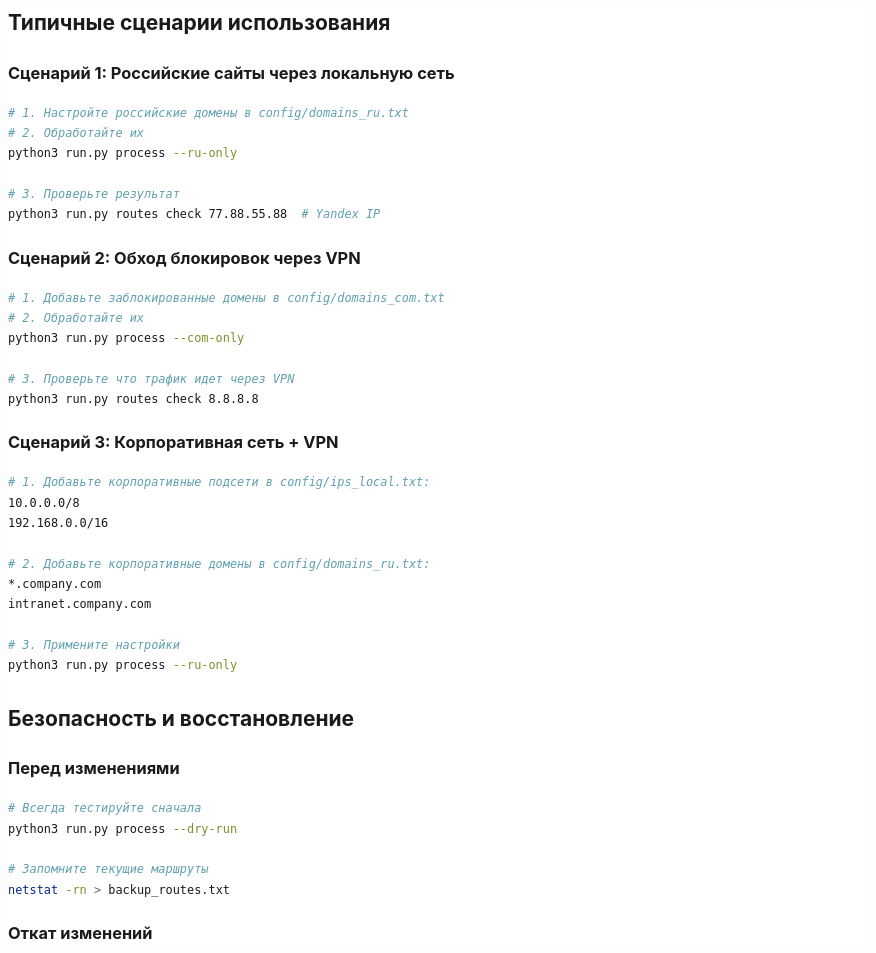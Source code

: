 ## Типичные сценарии использования

### Сценарий 1: Российские сайты через локальную сеть

```bash
# 1. Настройте российские домены в config/domains_ru.txt
# 2. Обработайте их
python3 run.py process --ru-only

# 3. Проверьте результат
python3 run.py routes check 77.88.55.88  # Yandex IP
```

### Сценарий 2: Обход блокировок через VPN

```bash
# 1. Добавьте заблокированные домены в config/domains_com.txt
# 2. Обработайте их
python3 run.py process --com-only

# 3. Проверьте что трафик идет через VPN
python3 run.py routes check 8.8.8.8
```

### Сценарий 3: Корпоративная сеть + VPN

```bash
# 1. Добавьте корпоративные подсети в config/ips_local.txt:
10.0.0.0/8
192.168.0.0/16

# 2. Добавьте корпоративные домены в config/domains_ru.txt:
*.company.com
intranet.company.com

# 3. Примените настройки
python3 run.py process --ru-only
```

## Безопасность и восстановление

### Перед изменениями

```bash
# Всегда тестируйте сначала
python3 run.py process --dry-run

# Запомните текущие маршруты
netstat -rn > backup_routes.txt
```

### Откат изменений
